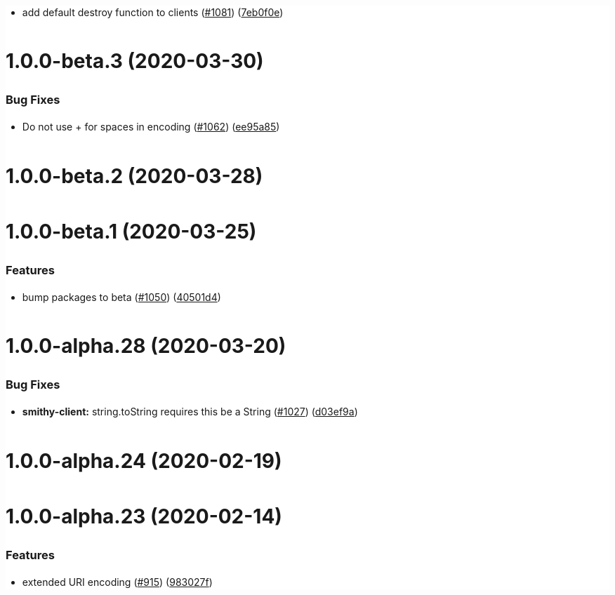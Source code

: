 * add default destroy function to clients ([#1081](https://github.com/aws/aws-sdk-js-v3/issues/1081)) ([7eb0f0e](https://github.com/aws/aws-sdk-js-v3/commit/7eb0f0e5debfafe08c51dc4f99dcf29d79dea358))



# 1.0.0-beta.3 (2020-03-30)


### Bug Fixes

* Do not use + for spaces in encoding ([#1062](https://github.com/aws/aws-sdk-js-v3/issues/1062)) ([ee95a85](https://github.com/aws/aws-sdk-js-v3/commit/ee95a8504cd6f2dbeff4cda8c8f6a4d9f8050253))



# 1.0.0-beta.2 (2020-03-28)



# 1.0.0-beta.1 (2020-03-25)


### Features

* bump packages to beta ([#1050](https://github.com/aws/aws-sdk-js-v3/issues/1050)) ([40501d4](https://github.com/aws/aws-sdk-js-v3/commit/40501d4394d04bc1bc91c10136fa48b1d3a67d8f))



# 1.0.0-alpha.28 (2020-03-20)


### Bug Fixes

* **smithy-client:** string.toString requires this be a String ([#1027](https://github.com/aws/aws-sdk-js-v3/issues/1027)) ([d03ef9a](https://github.com/aws/aws-sdk-js-v3/commit/d03ef9ab4aed51293b6d9064dcc5a01324736549))



# 1.0.0-alpha.24 (2020-02-19)



# 1.0.0-alpha.23 (2020-02-14)


### Features

* extended URI encoding ([#915](https://github.com/aws/aws-sdk-js-v3/issues/915)) ([983027f](https://github.com/aws/aws-sdk-js-v3/commit/983027f2e15dec956dce70b54c7ba10b4173a540))

